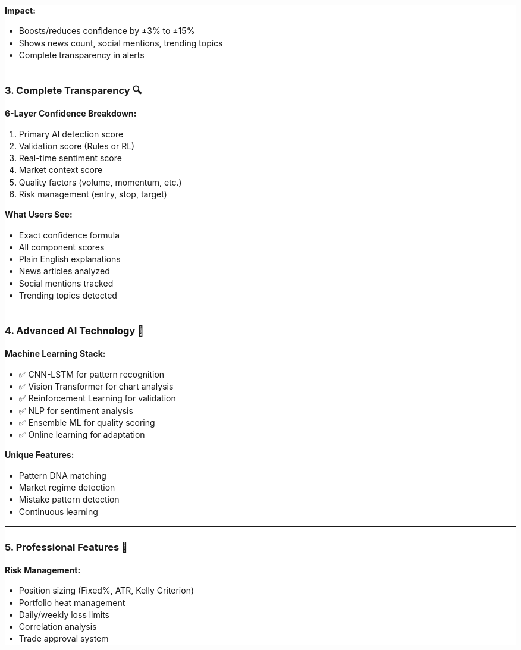 **Impact:**
- Boosts/reduces confidence by ±3% to ±15%
- Shows news count, social mentions, trending topics
- Complete transparency in alerts

---

### **3. Complete Transparency** 🔍

**6-Layer Confidence Breakdown:**
1. Primary AI detection score
2. Validation score (Rules or RL)
3. Real-time sentiment score
4. Market context score
5. Quality factors (volume, momentum, etc.)
6. Risk management (entry, stop, target)

**What Users See:**
- Exact confidence formula
- All component scores
- Plain English explanations
- News articles analyzed
- Social mentions tracked
- Trending topics detected

---

### **4. Advanced AI Technology** 🧠

**Machine Learning Stack:**
- ✅ CNN-LSTM for pattern recognition
- ✅ Vision Transformer for chart analysis
- ✅ Reinforcement Learning for validation
- ✅ NLP for sentiment analysis
- ✅ Ensemble ML for quality scoring
- ✅ Online learning for adaptation

**Unique Features:**
- Pattern DNA matching
- Market regime detection
- Mistake pattern detection
- Continuous learning

---

### **5. Professional Features** 💼

**Risk Management:**
- Position sizing (Fixed%, ATR, Kelly Criterion)
- Portfolio heat management
- Daily/weekly loss limits
- Correlation analysis
- Trade approval system
